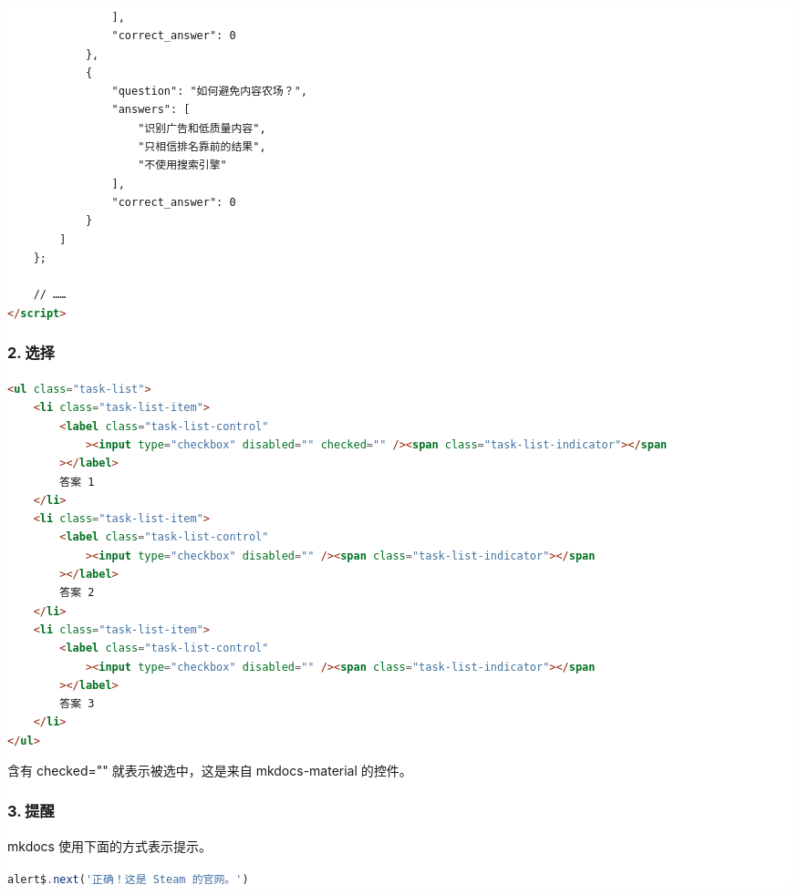 ```html
                ],
                "correct_answer": 0
            },
            {
                "question": "如何避免内容农场？",
                "answers": [
                    "识别广告和低质量内容",
                    "只相信排名靠前的结果",
                    "不使用搜索引擎"
                ],
                "correct_answer": 0
            }
        ]
    };

    // ……
</script>
```

### 2. 选择

```html
<ul class="task-list">
    <li class="task-list-item">
        <label class="task-list-control"
            ><input type="checkbox" disabled="" checked="" /><span class="task-list-indicator"></span
        ></label>
        答案 1
    </li>
    <li class="task-list-item">
        <label class="task-list-control"
            ><input type="checkbox" disabled="" /><span class="task-list-indicator"></span
        ></label>
        答案 2
    </li>
    <li class="task-list-item">
        <label class="task-list-control"
            ><input type="checkbox" disabled="" /><span class="task-list-indicator"></span
        ></label>
        答案 3
    </li>
</ul>
```

含有 checked="" 就表示被选中，这是来自 mkdocs-material 的控件。

### 3. 提醒

mkdocs 使用下面的方式表示提示。

```javascript
alert$.next('正确！这是 Steam 的官网。')
```
